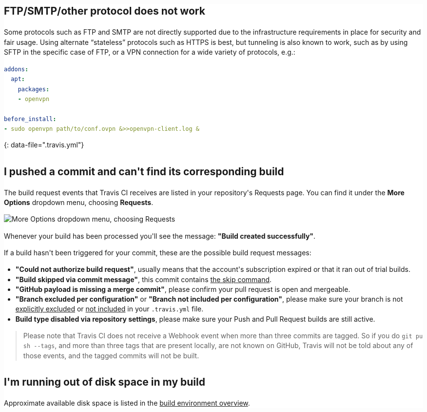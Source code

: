 ## FTP/SMTP/other protocol does not work

Some protocols such as FTP and SMTP are not directly supported due to the
infrastructure requirements in place for security and fair usage.  Using
alternate <q>stateless</q> protocols such as HTTPS is best, but tunneling is
also known to work, such as by using SFTP in the specific case of FTP, or a VPN
connection for a wide variety of protocols, e.g.:

``` yaml
addons:
  apt:
    packages:
    - openvpn

before_install:
- sudo openvpn path/to/conf.ovpn &>>openvpn-client.log &
```
{: data-file=".travis.yml"}


## I pushed a commit and can't find its corresponding build

The build request events that Travis CI receives are listed in your repository's Requests page. You can find it under the **More Options** dropdown menu, choosing **Requests**.

![More Options dropdown menu, choosing Requests](/images/common-build-problems/repository-requests-page.png)

Whenever your build has been processed you'll see the message: **"Build created successfully"**.

If a build hasn't been triggered for your commit, these are the possible build request messages:

- **"Could not authorize build request"**, usually means that the account's subscription expired or that it ran out of trial builds.
- **"Build skipped via commit message"**, this commit contains [the skip command](/user/customizing-the-build/#skipping-a-build).
- **"GitHub payload is missing a merge commit"**, please confirm your pull request is open and mergeable.
- **"Branch excluded per configuration"** or **"Branch not included per configuration"**, please make sure your branch is not [explicitly excluded](/user/customizing-the-build/#safelisting-or-blocklisting-branches) or [not included](/user/customizing-the-build/#safelisting-or-blocklisting-branches) in your `.travis.yml` file.
- **Build type disabled via repository settings**, please make sure your Push and Pull Request builds are still active.

> Please note that Travis CI does not receive a Webhook event when more than three commits are tagged. So if you do `git push --tags`, and more than three tags that are present locally, are not known on GitHub, Travis will not be told about any of those events, and the tagged commits will not be built.

## I'm running out of disk space in my build

Approximate available disk space is listed in the [build environment overview](/user/reference/overview/#virtualisation-environment-vs-operating-system).
